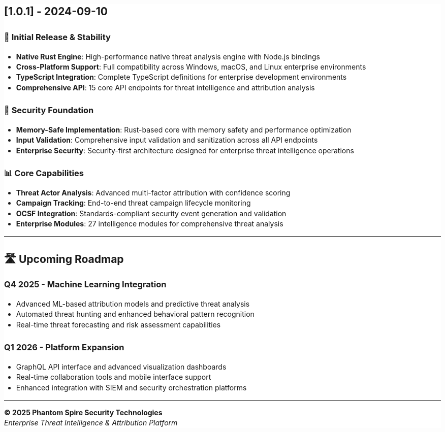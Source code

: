 
## [1.0.1] - 2024-09-10

### 🔧 **Initial Release & Stability**
- **Native Rust Engine**: High-performance native threat analysis engine with Node.js bindings
- **Cross-Platform Support**: Full compatibility across Windows, macOS, and Linux enterprise environments
- **TypeScript Integration**: Complete TypeScript definitions for enterprise development environments
- **Comprehensive API**: 15 core API endpoints for threat intelligence and attribution analysis

### 🔐 **Security Foundation**
- **Memory-Safe Implementation**: Rust-based core with memory safety and performance optimization
- **Input Validation**: Comprehensive input validation and sanitization across all API endpoints
- **Enterprise Security**: Security-first architecture designed for enterprise threat intelligence operations

### 📊 **Core Capabilities**
- **Threat Actor Analysis**: Advanced multi-factor attribution with confidence scoring
- **Campaign Tracking**: End-to-end threat campaign lifecycle monitoring
- **OCSF Integration**: Standards-compliant security event generation and validation
- **Enterprise Modules**: 27 intelligence modules for comprehensive threat analysis

---

## 🛣️ **Upcoming Roadmap**

### **Q4 2025 - Machine Learning Integration**
- Advanced ML-based attribution models and predictive threat analysis
- Automated threat hunting and enhanced behavioral pattern recognition
- Real-time threat forecasting and risk assessment capabilities

### **Q1 2026 - Platform Expansion** 
- GraphQL API interface and advanced visualization dashboards
- Real-time collaboration tools and mobile interface support
- Enhanced integration with SIEM and security orchestration platforms

---

**© 2025 Phantom Spire Security Technologies**  
*Enterprise Threat Intelligence & Attribution Platform*
